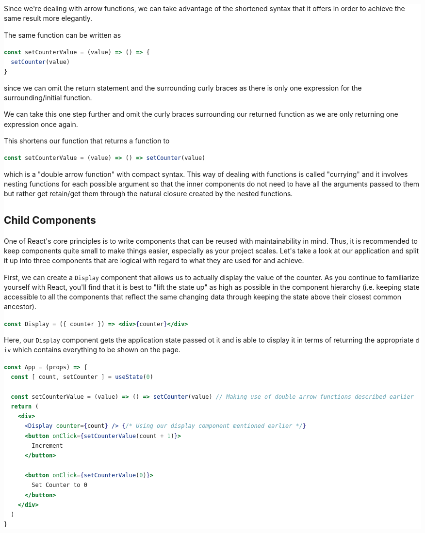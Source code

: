 Since we're dealing with arrow functions, we can take advantage of the shortened syntax that it offers in order to achieve the same result more elegantly.

The same function can be written as

```jsx
const setCounterValue = (value) => () => {
  setCounter(value)
}
```

since we can omit the return statement and the surrounding curly braces as there is only one expression for the surrounding/initial function.

We can take this one step further and omit the curly braces surrounding our returned function as we are only returning one expression once again.

This shortens our function that returns a function to

```jsx
const setCounterValue = (value) => () => setCounter(value)
```

which is a "double arrow function" with compact syntax. This way of dealing with functions is called "currying" and it involves nesting functions for each possible argument so that the inner components do not need to have all the arguments passed to them but rather get retain/get them through the natural closure created by the nested functions.



## Child Components

One of React's core principles is to write components that can be reused with maintainability in mind. Thus, it is recommended to keep components quite small to make things easier, especially as your project scales. Let's take a look at our application and split it up into three components that are logical with regard to what they are used for and achieve.

First, we can create a `Display` component that allows us to actually display the value of the counter. As you continue to familiarize yourself with React, you'll find that it is best to "lift the state up" as high as possible in the component hierarchy (i.e. keeping state accessible to all the components that reflect the same changing data through keeping the state above their closest common ancestor).

```jsx
const Display = ({ counter }) => <div>{counter}</div>
```

Here, our `Display` component gets the application state passed ot it and is able to display it in terms of returning the appropriate `div` which contains everything to be shown on the page.

```jsx
const App = (props) => {
  const [ count, setCounter ] = useState(0)
  
  const setCounterValue = (value) => () => setCounter(value) // Making use of double arrow functions described earlier
  return (
    <div>
      <Display counter={count} /> {/* Using our display component mentioned earlier */}
      <button onClick={setCounterValue(count + 1)}>
        Increment
      </button>

      <button onClick={setCounterValue(0)}>
        Set Counter to 0
      </button>
    </div>
  )
}
```
